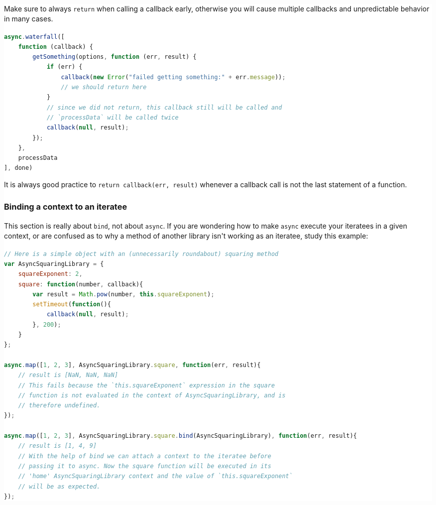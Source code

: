 Make sure to always `return` when calling a callback early, otherwise you will cause multiple callbacks and unpredictable behavior in many cases.

```js
async.waterfall([
    function (callback) {
        getSomething(options, function (err, result) {
            if (err) {
                callback(new Error("failed getting something:" + err.message));
                // we should return here
            }
            // since we did not return, this callback still will be called and
            // `processData` will be called twice
            callback(null, result);
        });
    },
    processData
], done)
```

It is always good practice to `return callback(err, result)`  whenever a callback call is not the last statement of a function.


### Binding a context to an iteratee

This section is really about `bind`, not about `async`. If you are wondering how to
make `async` execute your iteratees in a given context, or are confused as to why
a method of another library isn't working as an iteratee, study this example:

```js
// Here is a simple object with an (unnecessarily roundabout) squaring method
var AsyncSquaringLibrary = {
    squareExponent: 2,
    square: function(number, callback){
        var result = Math.pow(number, this.squareExponent);
        setTimeout(function(){
            callback(null, result);
        }, 200);
    }
};

async.map([1, 2, 3], AsyncSquaringLibrary.square, function(err, result){
    // result is [NaN, NaN, NaN]
    // This fails because the `this.squareExponent` expression in the square
    // function is not evaluated in the context of AsyncSquaringLibrary, and is
    // therefore undefined.
});

async.map([1, 2, 3], AsyncSquaringLibrary.square.bind(AsyncSquaringLibrary), function(err, result){
    // result is [1, 4, 9]
    // With the help of bind we can attach a context to the iteratee before
    // passing it to async. Now the square function will be executed in its
    // 'home' AsyncSquaringLibrary context and the value of `this.squareExponent`
    // will be as expected.
});
```
